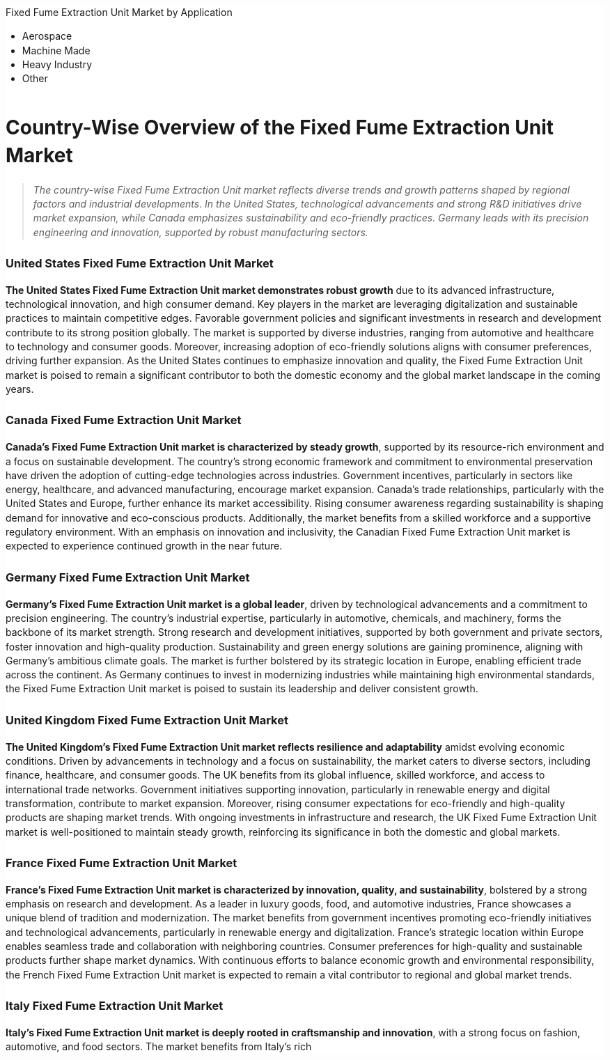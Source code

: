 Fixed Fume Extraction Unit Market by Application</h3><ul><li>Aerospace</li><li>Machine Made</li><li>Heavy Industry</li><li>Other</li></ul><h1><span class="">Country-Wise Overview of the Fixed Fume Extraction Unit Market<br /></span></h1><blockquote><p><em><span class="">The country-wise Fixed Fume Extraction Unit market reflects diverse trends and growth patterns shaped by regional factors and industrial developments. In the United States, technological advancements and strong R&amp;D initiatives drive market expansion, while Canada emphasizes sustainability and eco-friendly practices. Germany leads with its precision engineering and innovation, supported by robust manufacturing sectors.</span></em></p></blockquote><h3><strong>United States Fixed Fume Extraction Unit Market</strong></h3><p><strong>The United States Fixed Fume Extraction Unit market demonstrates robust growth</strong> due to its advanced infrastructure, technological innovation, and high consumer demand. Key players in the market are leveraging digitalization and sustainable practices to maintain competitive edges. Favorable government policies and significant investments in research and development contribute to its strong position globally. The market is supported by diverse industries, ranging from automotive and healthcare to technology and consumer goods. Moreover, increasing adoption of eco-friendly solutions aligns with consumer preferences, driving further expansion. As the United States continues to emphasize innovation and quality, the Fixed Fume Extraction Unit market is poised to remain a significant contributor to both the domestic economy and the global market landscape in the coming years.</p><h3><strong>Canada Fixed Fume Extraction Unit Market</strong></h3><p><strong>Canada&rsquo;s Fixed Fume Extraction Unit market is characterized by steady growth</strong>, supported by its resource-rich environment and a focus on sustainable development. The country&rsquo;s strong economic framework and commitment to environmental preservation have driven the adoption of cutting-edge technologies across industries. Government incentives, particularly in sectors like energy, healthcare, and advanced manufacturing, encourage market expansion. Canada&rsquo;s trade relationships, particularly with the United States and Europe, further enhance its market accessibility. Rising consumer awareness regarding sustainability is shaping demand for innovative and eco-conscious products. Additionally, the market benefits from a skilled workforce and a supportive regulatory environment. With an emphasis on innovation and inclusivity, the Canadian Fixed Fume Extraction Unit market is expected to experience continued growth in the near future.</p><h3><strong>Germany Fixed Fume Extraction Unit Market</strong></h3><p><strong>Germany&rsquo;s Fixed Fume Extraction Unit market is a global leader</strong>, driven by technological advancements and a commitment to precision engineering. The country&rsquo;s industrial expertise, particularly in automotive, chemicals, and machinery, forms the backbone of its market strength. Strong research and development initiatives, supported by both government and private sectors, foster innovation and high-quality production. Sustainability and green energy solutions are gaining prominence, aligning with Germany&rsquo;s ambitious climate goals. The market is further bolstered by its strategic location in Europe, enabling efficient trade across the continent. As Germany continues to invest in modernizing industries while maintaining high environmental standards, the Fixed Fume Extraction Unit market is poised to sustain its leadership and deliver consistent growth.</p><h3><strong>United Kingdom Fixed Fume Extraction Unit Market</strong></h3><p><strong>The United Kingdom&rsquo;s Fixed Fume Extraction Unit market reflects resilience and adaptability</strong> amidst evolving economic conditions. Driven by advancements in technology and a focus on sustainability, the market caters to diverse sectors, including finance, healthcare, and consumer goods. The UK benefits from its global influence, skilled workforce, and access to international trade networks. Government initiatives supporting innovation, particularly in renewable energy and digital transformation, contribute to market expansion. Moreover, rising consumer expectations for eco-friendly and high-quality products are shaping market trends. With ongoing investments in infrastructure and research, the UK Fixed Fume Extraction Unit market is well-positioned to maintain steady growth, reinforcing its significance in both the domestic and global markets.</p><h3><strong>France Fixed Fume Extraction Unit Market</strong></h3><p><strong>France&rsquo;s Fixed Fume Extraction Unit market is characterized by innovation, quality, and sustainability</strong>, bolstered by a strong emphasis on research and development. As a leader in luxury goods, food, and automotive industries, France showcases a unique blend of tradition and modernization. The market benefits from government incentives promoting eco-friendly initiatives and technological advancements, particularly in renewable energy and digitalization. France&rsquo;s strategic location within Europe enables seamless trade and collaboration with neighboring countries. Consumer preferences for high-quality and sustainable products further shape market dynamics. With continuous efforts to balance economic growth and environmental responsibility, the French Fixed Fume Extraction Unit market is expected to remain a vital contributor to regional and global market trends.</p><h3><strong>Italy Fixed Fume Extraction Unit Market</strong></h3><p><strong>Italy&rsquo;s Fixed Fume Extraction Unit market is deeply rooted in craftsmanship and innovation</strong>, with a strong focus on fashion, automotive, and food sectors. The market benefits from Italy&rsquo;s rich